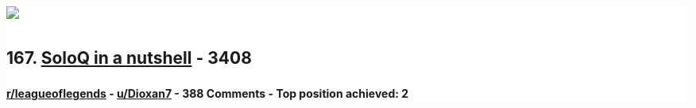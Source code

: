<a href="https://i.redd.it/u49pzegjlkd01.jpg"><img src="https://b.thumbs.redditmedia.com/3J530rqhgOQ-qiBo3MaLDmfTa0ylSeNdfAGPdNMBaSQ.jpg"></img></a>

## 167. [SoloQ in a nutshell](http://reddit.com/r/leagueoflegends/comments/7ui3pa/soloq_in_a_nutshell/) - 3408
#### [r/leagueoflegends](http://reddit.com/r/leagueoflegends) - [u/Dioxan7](http://reddit.com/u/Dioxan7) - 388 Comments - Top position achieved: 2

